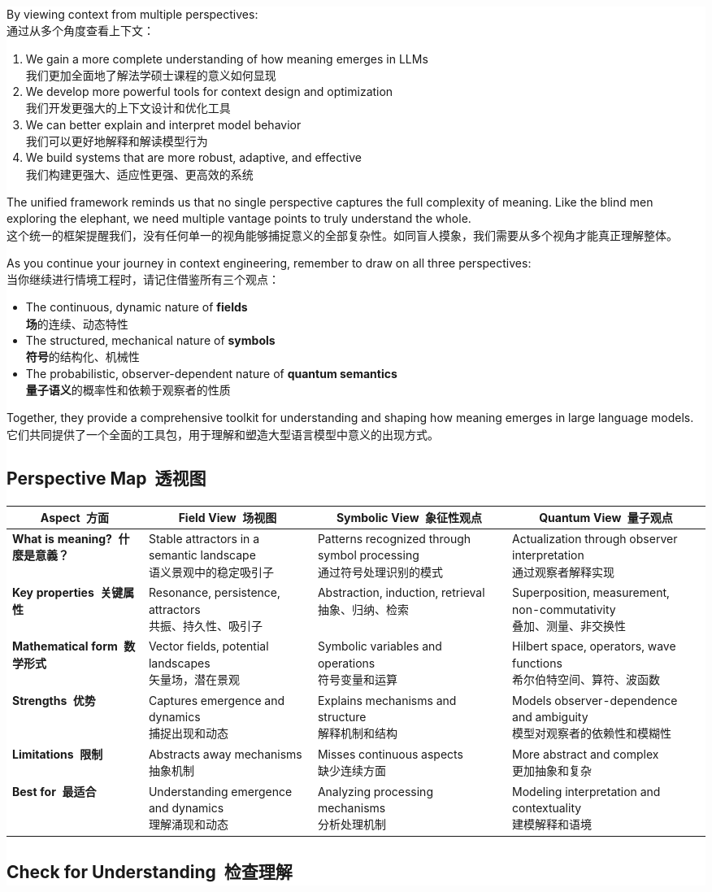 By viewing context from multiple perspectives:  
通过从多个角度查看上下文：

1. We gain a more complete understanding of how meaning emerges in LLMs  
    我们更加全面地了解法学硕士课程的意义如何显现
2. We develop more powerful tools for context design and optimization  
    我们开发更强大的上下文设计和优化工具
3. We can better explain and interpret model behavior  
    我们可以更好地解释和解读模型行为
4. We build systems that are more robust, adaptive, and effective  
    我们构建更强大、适应性更强、更高效的系统

The unified framework reminds us that no single perspective captures the full complexity of meaning. Like the blind men exploring the elephant, we need multiple vantage points to truly understand the whole.  
这个统一的框架提醒我们，没有任何单一的视角能够捕捉意义的全部复杂性。如同盲人摸象，我们需要从多个视角才能真正理解整体。

As you continue your journey in context engineering, remember to draw on all three perspectives:  
当你继续进行情境工程时，请记住借鉴所有三个观点：

- The continuous, dynamic nature of **fields**  
    **场**的连续、动态特性
- The structured, mechanical nature of **symbols**  
    **符号**的结构化、机械性
- The probabilistic, observer-dependent nature of **quantum semantics**  
    **量子语义**的概率性和依赖于观察者的性质

Together, they provide a comprehensive toolkit for understanding and shaping how meaning emerges in large language models.  
它们共同提供了一个全面的工具包，用于理解和塑造大型语言模型中意义的出现方式。

## Perspective Map  透视图

[](https://github.com/KashiwaByte/Context-Engineering-Chinese-Bilingual/blob/main/Chinese-Bilingual/00_foundations/14_unified_field_theory.md#perspective-map)

|Aspect  方面|Field View  场视图|Symbolic View  象征性观点|Quantum View  量子观点|
|---|---|---|---|
|**What is meaning?  什麼是意義？**|Stable attractors in a semantic landscape  <br>语义景观中的稳定吸引子|Patterns recognized through symbol processing  <br>通过符号处理识别的模式|Actualization through observer interpretation  <br>通过观察者解释实现|
|**Key properties  关键属性**|Resonance, persistence, attractors  <br>共振、持久性、吸引子|Abstraction, induction, retrieval  <br>抽象、归纳、检索|Superposition, measurement, non-commutativity  <br>叠加、测量、非交换性|
|**Mathematical form  数学形式**|Vector fields, potential landscapes  <br>矢量场，潜在景观|Symbolic variables and operations  <br>符号变量和运算|Hilbert space, operators, wave functions  <br>希尔伯特空间、算符、波函数|
|**Strengths  优势**|Captures emergence and dynamics  <br>捕捉出现和动态|Explains mechanisms and structure  <br>解释机制和结构|Models observer-dependence and ambiguity  <br>模型对观察者的依赖性和模糊性|
|**Limitations  限制**|Abstracts away mechanisms  <br>抽象机制|Misses continuous aspects  <br>缺少连续方面|More abstract and complex  <br>更加抽象和复杂|
|**Best for  最适合**|Understanding emergence and dynamics  <br>理解涌现和动态|Analyzing processing mechanisms  <br>分析处理机制|Modeling interpretation and contextuality  <br>建模解释和语境|

## Check for Understanding  检查理解

[](https://github.com/KashiwaByte/Context-Engineering-Chinese-Bilingual/blob/main/Chinese-Bilingual/00_foundations/14_unified_field_theory.md#check-for-understanding)
